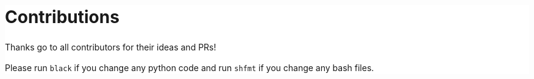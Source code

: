 # Contributions

Thanks go to all contributors for their ideas and PRs!

Please run `black` if you change any python code and run `shfmt` if you change any bash files.
